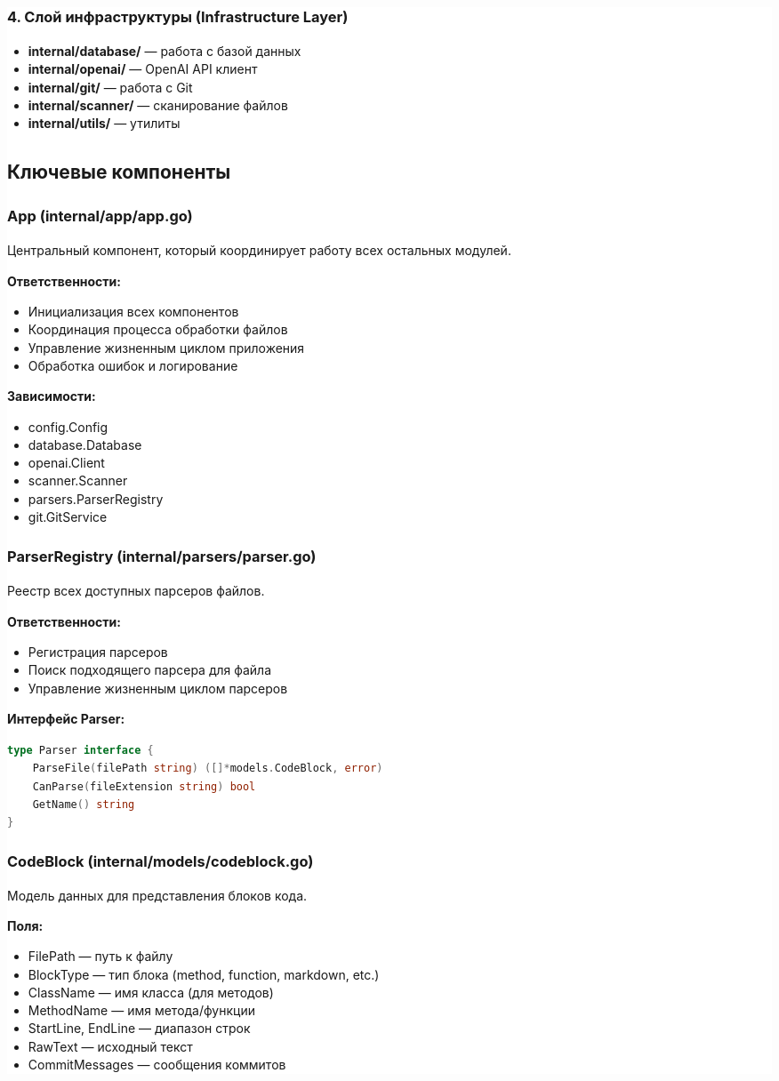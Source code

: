 ### 4. Слой инфраструктуры (Infrastructure Layer)
- **internal/database/** — работа с базой данных
- **internal/openai/** — OpenAI API клиент
- **internal/git/** — работа с Git
- **internal/scanner/** — сканирование файлов
- **internal/utils/** — утилиты

## Ключевые компоненты

### App (internal/app/app.go)
Центральный компонент, который координирует работу всех остальных модулей.

**Ответственности:**
- Инициализация всех компонентов
- Координация процесса обработки файлов
- Управление жизненным циклом приложения
- Обработка ошибок и логирование

**Зависимости:**
- config.Config
- database.Database
- openai.Client
- scanner.Scanner
- parsers.ParserRegistry
- git.GitService

### ParserRegistry (internal/parsers/parser.go)
Реестр всех доступных парсеров файлов.

**Ответственности:**
- Регистрация парсеров
- Поиск подходящего парсера для файла
- Управление жизненным циклом парсеров

**Интерфейс Parser:**
```go
type Parser interface {
    ParseFile(filePath string) ([]*models.CodeBlock, error)
    CanParse(fileExtension string) bool
    GetName() string
}
```

### CodeBlock (internal/models/codeblock.go)
Модель данных для представления блоков кода.

**Поля:**
- FilePath — путь к файлу
- BlockType — тип блока (method, function, markdown, etc.)
- ClassName — имя класса (для методов)
- MethodName — имя метода/функции
- StartLine, EndLine — диапазон строк
- RawText — исходный текст
- CommitMessages — сообщения коммитов
